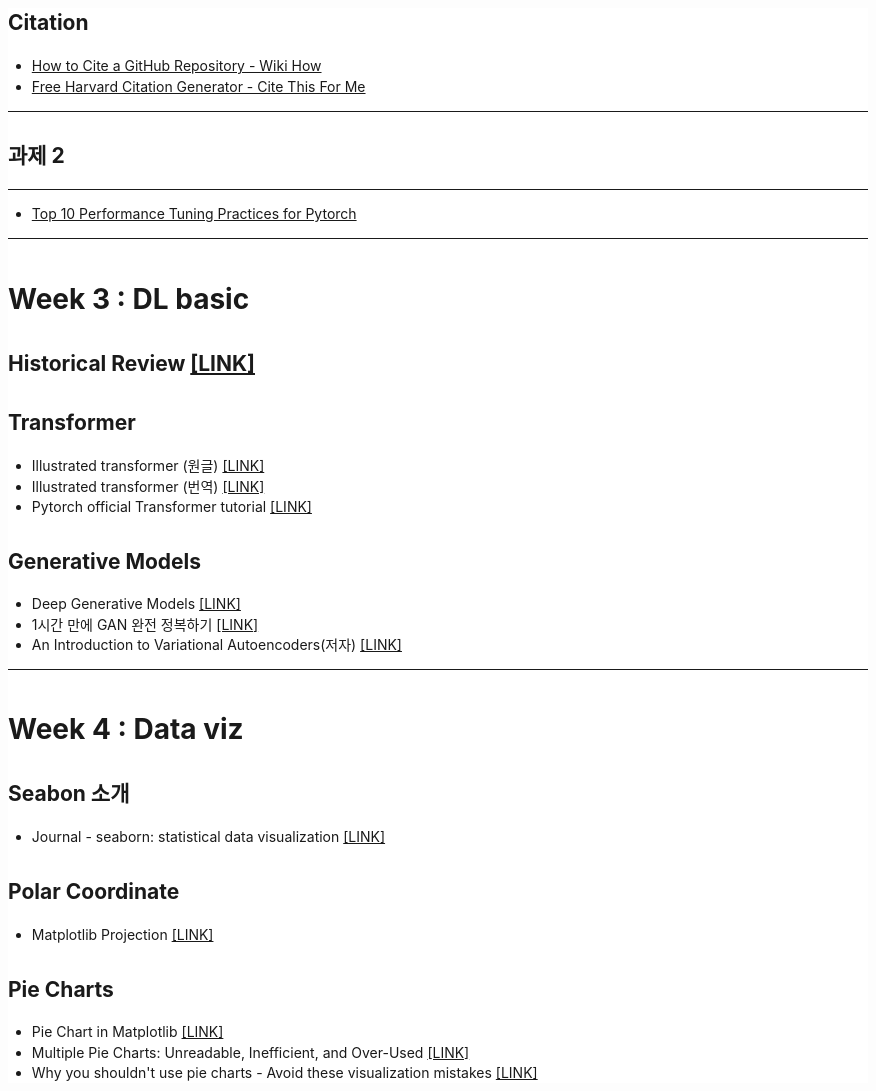 ## Citation
- [How to Cite a GitHub Repository - Wiki How](https://www.wikihow.com/Cite-a-GitHub-Repository)
- [Free Harvard Citation Generator - Cite This For Me](https://www.citethisforme.com/citation-generator/harvard)
---

## 과제 2
---
- [Top 10 Performance Tuning Practices for Pytorch](https://medium.com/naver-shopping-dev/top-10-performance-tuning-practices-for-pytorch-e6c510152f76)


---
# Week 3 : DL basic

## Historical Review [[LINK]](https://dennybritz.com/posts/deep-learning-ideas-that-stood-the-test-of-time)

## Transformer

- Illustrated transformer (원글) [[LINK]](http://jalammar.github.io/illustrated-transformer/)
- Illustrated transformer (번역) [[LINK]](https://nlpinkorean.github.io/illustrated-transformer/)
- Pytorch official Transformer tutorial [[LINK]](https://pytorch.org/tutorials/beginner/transformer_tutorial.html)

## Generative Models 

- Deep Generative Models [[LINK]](https://deepgenerativemodels.github.io/)
- 1시간 만에 GAN 완전 정복하기 [[LINK]](https://www.youtube.com/watch?v=odpjk7_tGY0&t=69s)
- An Introduction to Variational Autoencoders(저자) [[LINK]](https://arxiv.org/abs/1906.02691)

---
# Week 4 : Data viz

## Seabon 소개
- Journal - seaborn: statistical data visualization [[LINK]](https://joss.theoj.org/papers/10.21105/joss.03021)

## Polar Coordinate
- Matplotlib Projection [[LINK]](https://matplotlib.org/stable/api/projections_api.html)

## Pie Charts
- Pie Chart in Matplotlib [[LINK]](https://matplotlib.org/stable/api/_as_gen/matplotlib.pyplot.pie.html#matplotlib.pyplot.pie)
- Multiple Pie Charts: Unreadable, Inefficient, and Over-Used [[LINK]](https://www.readcube.com/articles/10.3138%2Fjsp.46.3.05)
- Why you shouldn't use pie charts - Avoid these visualization mistakes [[LINK]](https://funnel.io/blog/why-we-dont-use-pie-charts-and-some-tips-on-better-data-visualizations)
